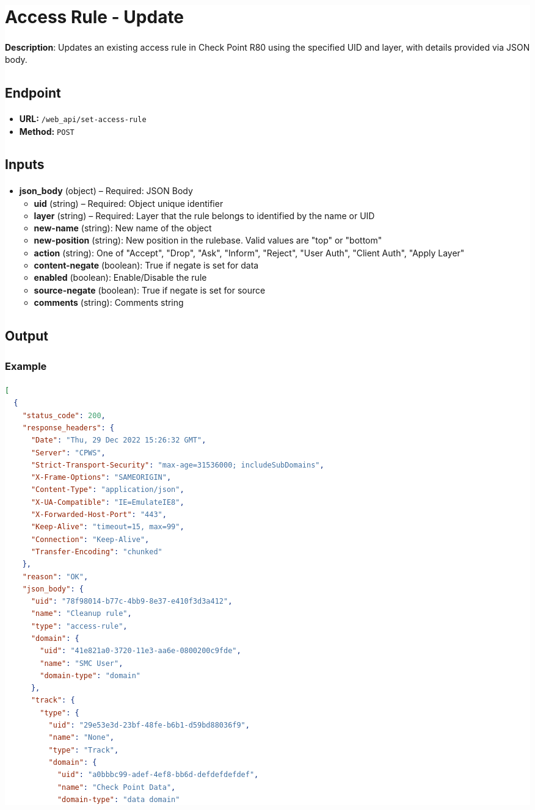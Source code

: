 # Access Rule - Update

**Description**: Updates an existing access rule in Check Point R80 using the specified UID and layer, with details provided via JSON body.

## Endpoint

- **URL:** `/web_api/set-access-rule`
- **Method:** `POST`
## Inputs

- **json_body** (object) – Required: JSON Body
  - **uid** (string) – Required: Object unique identifier
  - **layer** (string) – Required: Layer that the rule belongs to identified by the name or UID
  - **new-name** (string): New name of the object
  - **new-position** (string): New position in the rulebase. Valid values are "top" or "bottom"
  - **action** (string): One of "Accept", "Drop", "Ask", "Inform", "Reject", "User Auth", "Client Auth", "Apply Layer"
  - **content-negate** (boolean): True if negate is set for data
  - **enabled** (boolean): Enable/Disable the rule
  - **source-negate** (boolean): True if negate is set for source
  - **comments** (string): Comments string
## Output

### Example

```json
[
  {
    "status_code": 200,
    "response_headers": {
      "Date": "Thu, 29 Dec 2022 15:26:32 GMT",
      "Server": "CPWS",
      "Strict-Transport-Security": "max-age=31536000; includeSubDomains",
      "X-Frame-Options": "SAMEORIGIN",
      "Content-Type": "application/json",
      "X-UA-Compatible": "IE=EmulateIE8",
      "X-Forwarded-Host-Port": "443",
      "Keep-Alive": "timeout=15, max=99",
      "Connection": "Keep-Alive",
      "Transfer-Encoding": "chunked"
    },
    "reason": "OK",
    "json_body": {
      "uid": "78f98014-b77c-4bb9-8e37-e410f3d3a412",
      "name": "Cleanup rule",
      "type": "access-rule",
      "domain": {
        "uid": "41e821a0-3720-11e3-aa6e-0800200c9fde",
        "name": "SMC User",
        "domain-type": "domain"
      },
      "track": {
        "type": {
          "uid": "29e53e3d-23bf-48fe-b6b1-d59bd88036f9",
          "name": "None",
          "type": "Track",
          "domain": {
            "uid": "a0bbbc99-adef-4ef8-bb6d-defdefdefdef",
            "name": "Check Point Data",
            "domain-type": "data domain"
```